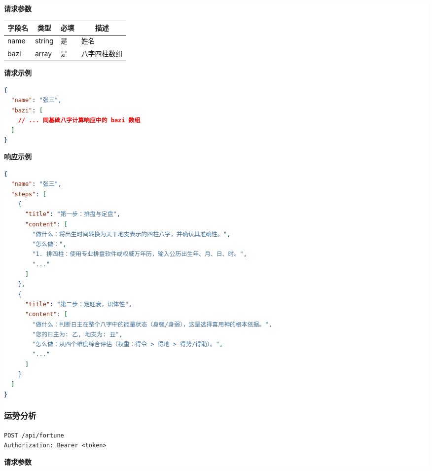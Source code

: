 **请求参数**

| 字段名 | 类型 | 必填 | 描述 |
|--------|------|------|------|
| name | string | 是 | 姓名 |
| bazi | array | 是 | 八字四柱数组 |

**请求示例**

```json
{
  "name": "张三",
  "bazi": [
    // ... 同基础八字计算响应中的 bazi 数组
  ]
}
```

**响应示例**

```json
{
  "name": "张三",
  "steps": [
    {
      "title": "第一步：排盘与定盘",
      "content": [
        "做什么：将出生时间转换为天干地支表示的四柱八字，并确认其准确性。",
        "怎么做：",
        "1. 排四柱：使用专业排盘软件或权威万年历，输入公历出生年、月、日、时。",
        "..."
      ]
    },
    {
      "title": "第二步：定旺衰，识体性",
      "content": [
        "做什么：判断日主在整个八字中的能量状态（身强/身弱），这是选择喜用神的根本依据。",
        "您的日主为: 乙, 地支为: 丑",
        "怎么做：从四个维度综合评估（权重：得令 > 得地 > 得势/得助）。",
        "..."
      ]
    }
  ]
}
```

### 运势分析

```http
POST /api/fortune
Authorization: Bearer <token>
```

**请求参数**
